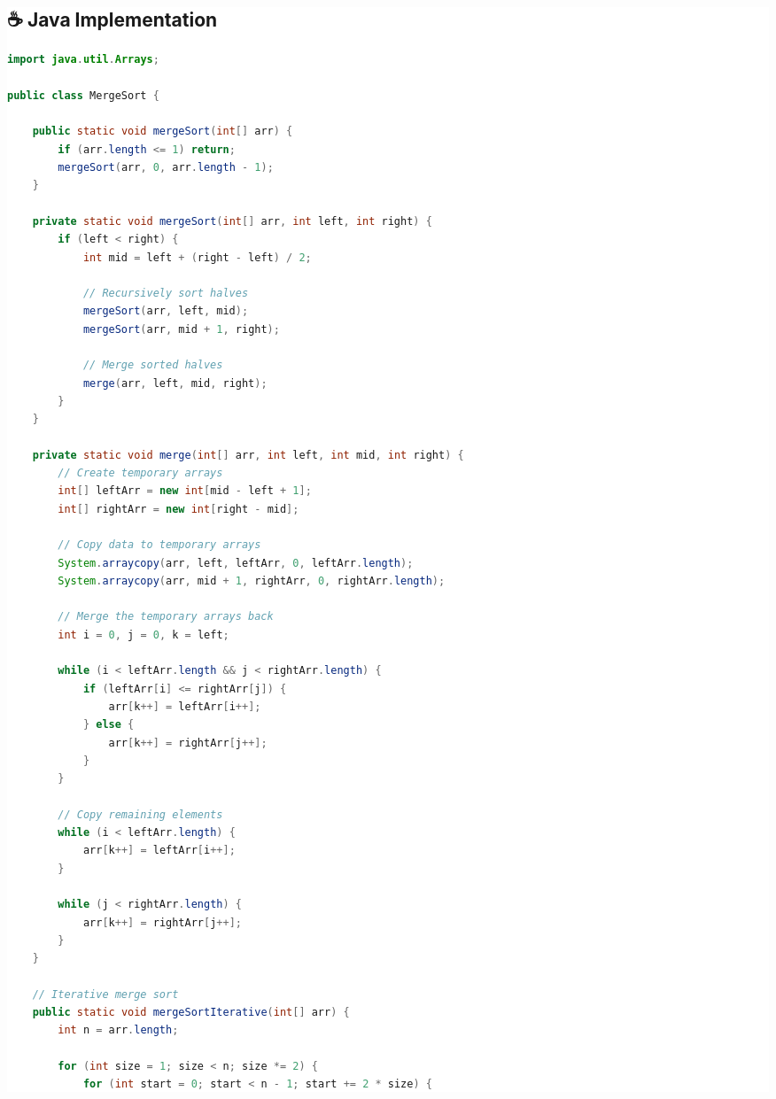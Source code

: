 ```python
```

## ☕ Java Implementation

```java
import java.util.Arrays;

public class MergeSort {
    
    public static void mergeSort(int[] arr) {
        if (arr.length <= 1) return;
        mergeSort(arr, 0, arr.length - 1);
    }
    
    private static void mergeSort(int[] arr, int left, int right) {
        if (left < right) {
            int mid = left + (right - left) / 2;
            
            // Recursively sort halves
            mergeSort(arr, left, mid);
            mergeSort(arr, mid + 1, right);
            
            // Merge sorted halves
            merge(arr, left, mid, right);
        }
    }
    
    private static void merge(int[] arr, int left, int mid, int right) {
        // Create temporary arrays
        int[] leftArr = new int[mid - left + 1];
        int[] rightArr = new int[right - mid];
        
        // Copy data to temporary arrays
        System.arraycopy(arr, left, leftArr, 0, leftArr.length);
        System.arraycopy(arr, mid + 1, rightArr, 0, rightArr.length);
        
        // Merge the temporary arrays back
        int i = 0, j = 0, k = left;
        
        while (i < leftArr.length && j < rightArr.length) {
            if (leftArr[i] <= rightArr[j]) {
                arr[k++] = leftArr[i++];
            } else {
                arr[k++] = rightArr[j++];
            }
        }
        
        // Copy remaining elements
        while (i < leftArr.length) {
            arr[k++] = leftArr[i++];
        }
        
        while (j < rightArr.length) {
            arr[k++] = rightArr[j++];
        }
    }
    
    // Iterative merge sort
    public static void mergeSortIterative(int[] arr) {
        int n = arr.length;
        
        for (int size = 1; size < n; size *= 2) {
            for (int start = 0; start < n - 1; start += 2 * size) {
```